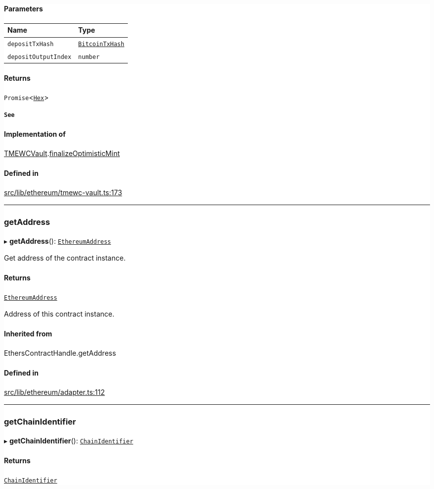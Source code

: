 #### Parameters

| Name | Type |
| :------ | :------ |
| `depositTxHash` | [`BitcoinTxHash`](BitcoinTxHash.md) |
| `depositOutputIndex` | `number` |

#### Returns

`Promise`\<[`Hex`](Hex.md)\>

**`See`**

#### Implementation of

[TMEWCVault](../interfaces/TMEWCVault.md).[finalizeOptimisticMint](../interfaces/TMEWCVault.md#finalizeoptimisticmint)

#### Defined in

[src/lib/ethereum/tmewc-vault.ts:173](https://github.com/keep-network/tmewc/blob/main/typescript/src/lib/ethereum/tmewc-vault.ts#L173)

___

### getAddress

▸ **getAddress**(): [`EthereumAddress`](EthereumAddress.md)

Get address of the contract instance.

#### Returns

[`EthereumAddress`](EthereumAddress.md)

Address of this contract instance.

#### Inherited from

EthersContractHandle.getAddress

#### Defined in

[src/lib/ethereum/adapter.ts:112](https://github.com/keep-network/tmewc/blob/main/typescript/src/lib/ethereum/adapter.ts#L112)

___

### getChainIdentifier

▸ **getChainIdentifier**(): [`ChainIdentifier`](../interfaces/ChainIdentifier.md)

#### Returns

[`ChainIdentifier`](../interfaces/ChainIdentifier.md)
